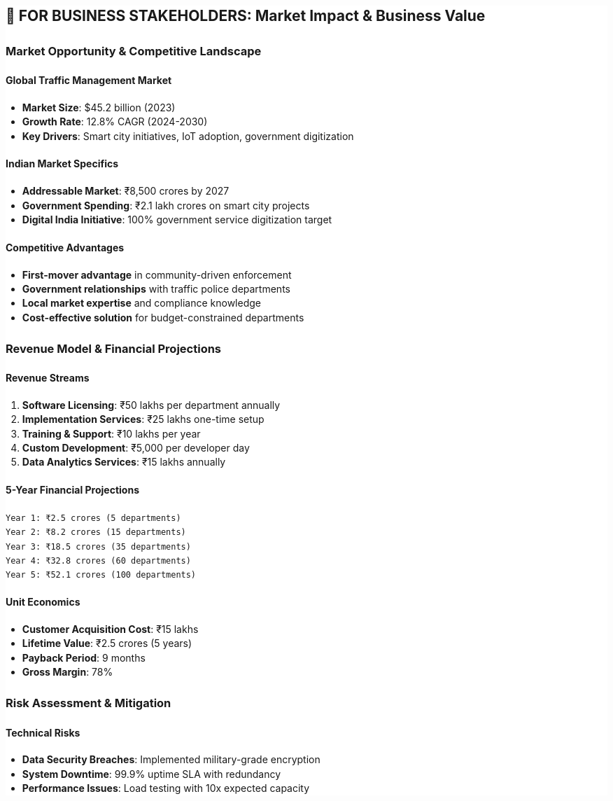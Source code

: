 ## 💼 **FOR BUSINESS STAKEHOLDERS: Market Impact & Business Value**

### **Market Opportunity & Competitive Landscape**

#### **Global Traffic Management Market**
- **Market Size**: $45.2 billion (2023)
- **Growth Rate**: 12.8% CAGR (2024-2030)
- **Key Drivers**: Smart city initiatives, IoT adoption, government digitization

#### **Indian Market Specifics**
- **Addressable Market**: ₹8,500 crores by 2027
- **Government Spending**: ₹2.1 lakh crores on smart city projects
- **Digital India Initiative**: 100% government service digitization target

#### **Competitive Advantages**
- **First-mover advantage** in community-driven enforcement
- **Government relationships** with traffic police departments
- **Local market expertise** and compliance knowledge
- **Cost-effective solution** for budget-constrained departments

### **Revenue Model & Financial Projections**

#### **Revenue Streams**
1. **Software Licensing**: ₹50 lakhs per department annually
2. **Implementation Services**: ₹25 lakhs one-time setup
3. **Training & Support**: ₹10 lakhs per year
4. **Custom Development**: ₹5,000 per developer day
5. **Data Analytics Services**: ₹15 lakhs annually

#### **5-Year Financial Projections**
```
Year 1: ₹2.5 crores (5 departments)
Year 2: ₹8.2 crores (15 departments)  
Year 3: ₹18.5 crores (35 departments)
Year 4: ₹32.8 crores (60 departments)
Year 5: ₹52.1 crores (100 departments)
```

#### **Unit Economics**
- **Customer Acquisition Cost**: ₹15 lakhs
- **Lifetime Value**: ₹2.5 crores (5 years)
- **Payback Period**: 9 months
- **Gross Margin**: 78%

### **Risk Assessment & Mitigation**

#### **Technical Risks**
- **Data Security Breaches**: Implemented military-grade encryption
- **System Downtime**: 99.9% uptime SLA with redundancy
- **Performance Issues**: Load testing with 10x expected capacity
